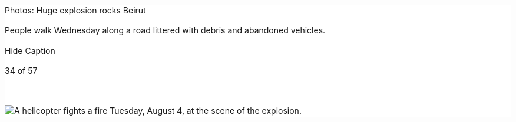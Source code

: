 </div>

</div>

<div class="js-media__caption media__caption el__storyelement__title">

<div class="element-raw appearance-fullstandardwidth">

<span class="el__storyelement__header"> Photos:</span>
<span class="el__storyelement__gray">Huge explosion rocks Beirut</span>

</div>

</div>

<div class="media__caption el__gallery_image-title">

<span class="el__storyelement__gray">People walk Wednesday along a road
littered with debris and abandoned vehicles.</span>

</div>

<div class="el__gallery-showhide js__gallery-showhide">

<div class="js-el__gallery-caption el__gallery-caption">

Hide Caption

</div>

<div class="el__gallery-photocount">

34 of 57

</div>

</div>

</div>

<div data-slidename="In pictures: Huge explosion rocks Beirut" data-analytics="_body_image">

<div class="el__resize">

<div class="el__position media js-gallery-aspect-ratio-wrapper">

![A helicopter fights a fire Tuesday, August 4, at the scene of the
explosion.](data:image/gif;base64,R0lGODlhEAAJAJEAAAAAAP///////wAAACH5BAEAAAIALAAAAAAQAAkAAAIKlI+py+0Po5yUFQA7)

<div class="img__preloader">

</div>

![A helicopter fights a fire Tuesday, August 4, at the scene of the
explosion.](//cdn.cnn.com/cnnnext/dam/assets/200804170113-26-beirut-explosion-0804-super-169.jpg)

</div>

</div>

<div class="js-media__caption media__caption el__storyelement__title">
